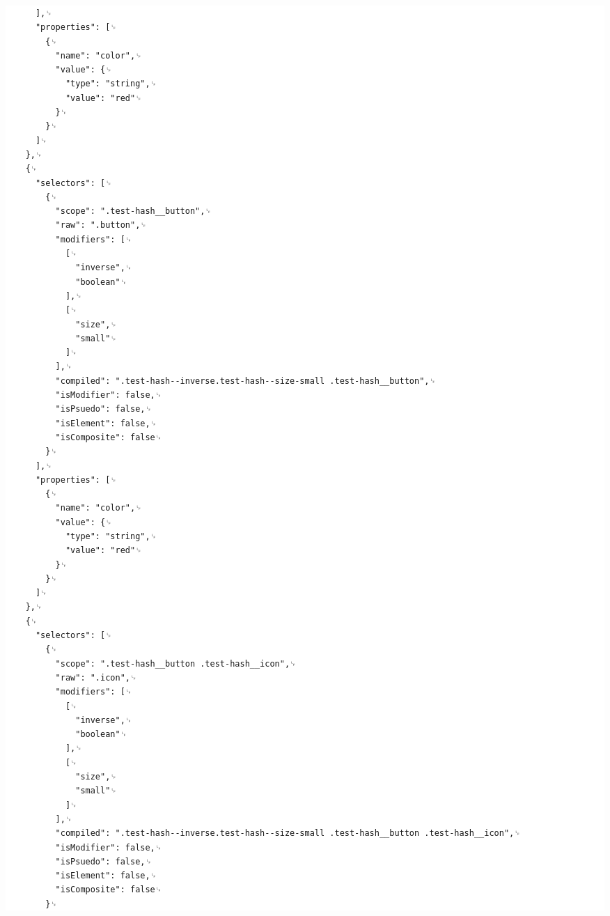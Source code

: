           ],␊
          "properties": [␊
            {␊
              "name": "color",␊
              "value": {␊
                "type": "string",␊
                "value": "red"␊
              }␊
            }␊
          ]␊
        },␊
        {␊
          "selectors": [␊
            {␊
              "scope": ".test-hash__button",␊
              "raw": ".button",␊
              "modifiers": [␊
                [␊
                  "inverse",␊
                  "boolean"␊
                ],␊
                [␊
                  "size",␊
                  "small"␊
                ]␊
              ],␊
              "compiled": ".test-hash--inverse.test-hash--size-small .test-hash__button",␊
              "isModifier": false,␊
              "isPsuedo": false,␊
              "isElement": false,␊
              "isComposite": false␊
            }␊
          ],␊
          "properties": [␊
            {␊
              "name": "color",␊
              "value": {␊
                "type": "string",␊
                "value": "red"␊
              }␊
            }␊
          ]␊
        },␊
        {␊
          "selectors": [␊
            {␊
              "scope": ".test-hash__button .test-hash__icon",␊
              "raw": ".icon",␊
              "modifiers": [␊
                [␊
                  "inverse",␊
                  "boolean"␊
                ],␊
                [␊
                  "size",␊
                  "small"␊
                ]␊
              ],␊
              "compiled": ".test-hash--inverse.test-hash--size-small .test-hash__button .test-hash__icon",␊
              "isModifier": false,␊
              "isPsuedo": false,␊
              "isElement": false,␊
              "isComposite": false␊
            }␊
